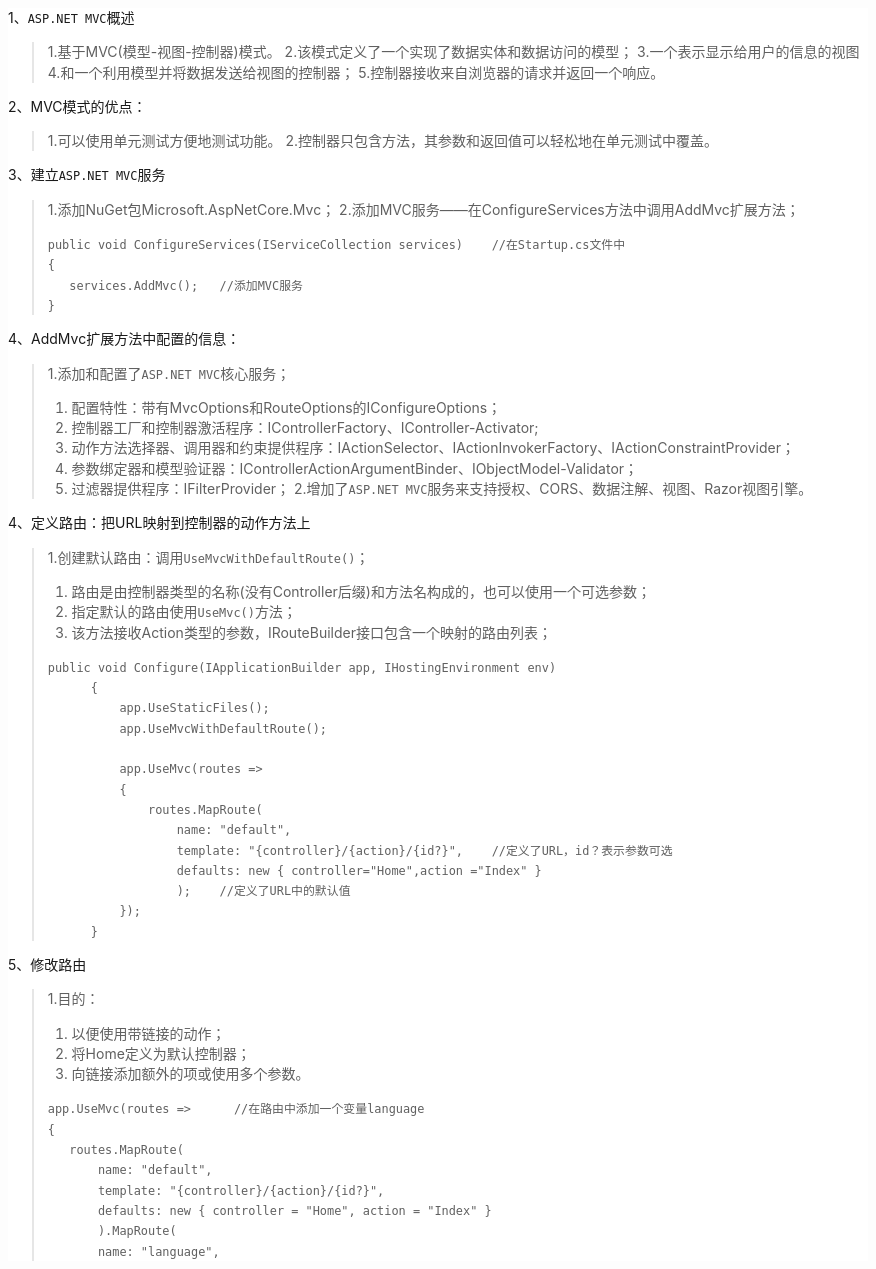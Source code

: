 1、`ASP.NET MVC`概述
> 1.基于MVC(模型-视图-控制器)模式。
> 2.该模式定义了一个实现了数据实体和数据访问的模型；
> 3.一个表示显示给用户的信息的视图
> 4.和一个利用模型并将数据发送给视图的控制器；
> 5.控制器接收来自浏览器的请求并返回一个响应。

2、MVC模式的优点：
> 1.可以使用单元测试方便地测试功能。
> 2.控制器只包含方法，其参数和返回值可以轻松地在单元测试中覆盖。

3、建立`ASP.NET MVC`服务
> 1.添加NuGet包Microsoft.AspNetCore.Mvc；
> 2.添加MVC服务——在ConfigureServices方法中调用AddMvc扩展方法；
>```
>public void ConfigureServices(IServiceCollection services)    //在Startup.cs文件中
>{
>    services.AddMvc();   //添加MVC服务
>}
>```

4、AddMvc扩展方法中配置的信息：
> 1.添加和配置了`ASP.NET MVC`核心服务；
> 1. 配置特性：带有MvcOptions和RouteOptions的IConfigureOptions；
> 2. 控制器工厂和控制器激活程序：IControllerFactory、IController-Activator;
> 3. 动作方法选择器、调用器和约束提供程序：IActionSelector、IActionInvokerFactory、IActionConstraintProvider；
> 4. 参数绑定器和模型验证器：IControllerActionArgumentBinder、IObjectModel-Validator；
> 5. 过滤器提供程序：IFilterProvider；
> 2.增加了`ASP.NET MVC`服务来支持授权、CORS、数据注解、视图、Razor视图引擎。

4、定义路由：把URL映射到控制器的动作方法上
> 1.创建默认路由：调用`UseMvcWithDefaultRoute()`；
> 1. 路由是由控制器类型的名称(没有Controller后缀)和方法名构成的，也可以使用一个可选参数；
> 2. 指定默认的路由使用`UseMvc()`方法；
> 3. 该方法接收Action<IRouteBuilder>类型的参数，IRouteBuilder接口包含一个映射的路由列表；
>```
>public void Configure(IApplicationBuilder app, IHostingEnvironment env)
>       {
>           app.UseStaticFiles();
>           app.UseMvcWithDefaultRoute();
>
>           app.UseMvc(routes =>
>           {
>               routes.MapRoute(
>                   name: "default",
>                   template: "{controller}/{action}/{id?}",    //定义了URL，id？表示参数可选
>                   defaults: new { controller="Home",action ="Index" }
>                   );    //定义了URL中的默认值
>           });
>       }
>```

5、修改路由
> 1.目的：
> 1. 以便使用带链接的动作；
> 2. 将Home定义为默认控制器；
> 3. 向链接添加额外的项或使用多个参数。
>```
>app.UseMvc(routes =>      //在路由中添加一个变量language
>{
>    routes.MapRoute(
>        name: "default",
>        template: "{controller}/{action}/{id?}",
>        defaults: new { controller = "Home", action = "Index" }
>        ).MapRoute(
>        name: "language",